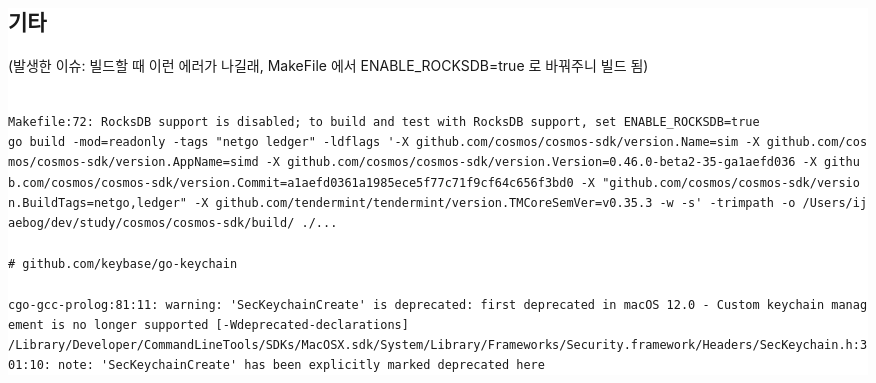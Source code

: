 ```Go

```

## 기타

(발생한 이슈: 빌드할 때 이런 에러가 나길래, MakeFile 에서 ENABLE_ROCKSDB=true 로 바꿔주니 빌드 됨)

```

Makefile:72: RocksDB support is disabled; to build and test with RocksDB support, set ENABLE_ROCKSDB=true
go build -mod=readonly -tags "netgo ledger" -ldflags '-X github.com/cosmos/cosmos-sdk/version.Name=sim -X github.com/cosmos/cosmos-sdk/version.AppName=simd -X github.com/cosmos/cosmos-sdk/version.Version=0.46.0-beta2-35-ga1aefd036 -X github.com/cosmos/cosmos-sdk/version.Commit=a1aefd0361a1985ece5f77c71f9cf64c656f3bd0 -X "github.com/cosmos/cosmos-sdk/version.BuildTags=netgo,ledger" -X github.com/tendermint/tendermint/version.TMCoreSemVer=v0.35.3 -w -s' -trimpath -o /Users/ijaebog/dev/study/cosmos/cosmos-sdk/build/ ./...

# github.com/keybase/go-keychain

cgo-gcc-prolog:81:11: warning: 'SecKeychainCreate' is deprecated: first deprecated in macOS 12.0 - Custom keychain management is no longer supported [-Wdeprecated-declarations]
/Library/Developer/CommandLineTools/SDKs/MacOSX.sdk/System/Library/Frameworks/Security.framework/Headers/SecKeychain.h:301:10: note: 'SecKeychainCreate' has been explicitly marked deprecated here

```
